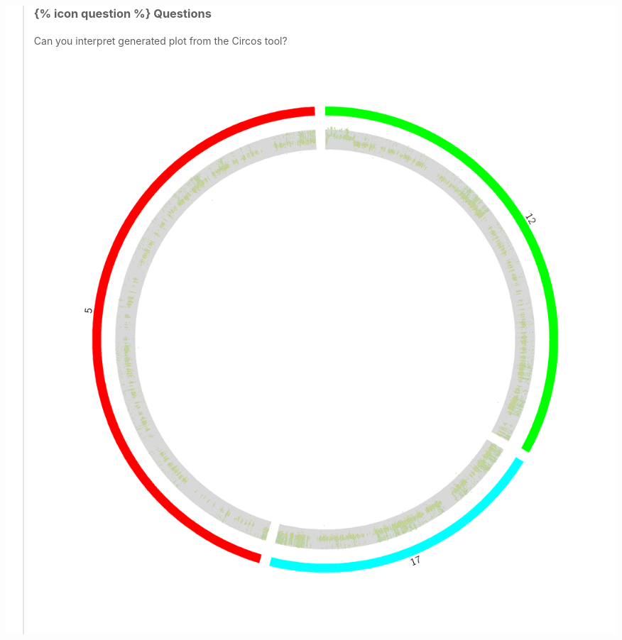 > ### {% icon question %} Questions
> Can you interpret generated plot from the Circos tool?
> ![Cicros](../../images/Control_Freec-%5BCircos_Plot%5D.png "	This circos plot shows of genetic alterations in chromosomes 5,12 and 17 tutmer tissues. The outermost circle represents the targeted chromosomes and inner circle for deletion related and amplificated related variations ")